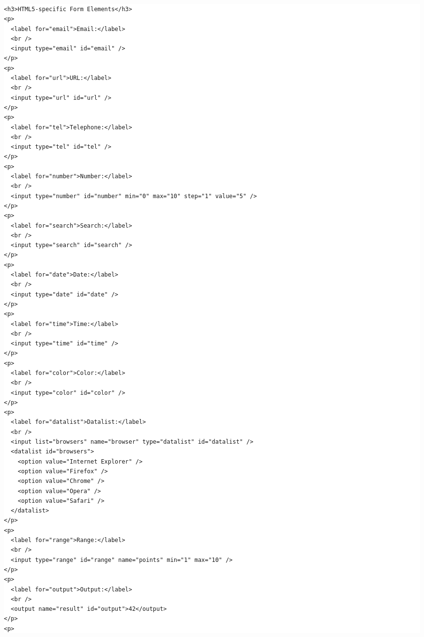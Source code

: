     <h3>HTML5-specific Form Elements</h3>
    <p>
      <label for="email">Email:</label>
      <br />
      <input type="email" id="email" />
    </p>
    <p>
      <label for="url">URL:</label>
      <br />
      <input type="url" id="url" />
    </p>
    <p>
      <label for="tel">Telephone:</label>
      <br />
      <input type="tel" id="tel" />
    </p>
    <p>
      <label for="number">Number:</label>
      <br />
      <input type="number" id="number" min="0" max="10" step="1" value="5" />
    </p>
    <p>
      <label for="search">Search:</label>
      <br />
      <input type="search" id="search" />
    </p>
    <p>
      <label for="date">Date:</label>
      <br />
      <input type="date" id="date" />
    </p>
    <p>
      <label for="time">Time:</label>
      <br />
      <input type="time" id="time" />
    </p>
    <p>
      <label for="color">Color:</label>
      <br />
      <input type="color" id="color" />
    </p>
    <p>
      <label for="datalist">Datalist:</label>
      <br />
      <input list="browsers" name="browser" type="datalist" id="datalist" />
      <datalist id="browsers">
        <option value="Internet Explorer" />
        <option value="Firefox" />
        <option value="Chrome" />
        <option value="Opera" />
        <option value="Safari" />
      </datalist>
    </p>
    <p>
      <label for="range">Range:</label>
      <br />
      <input type="range" id="range" name="points" min="1" max="10" />
    </p>
    <p>
      <label for="output">Output:</label>
      <br />
      <output name="result" id="output">42</output>
    </p>
    <p>